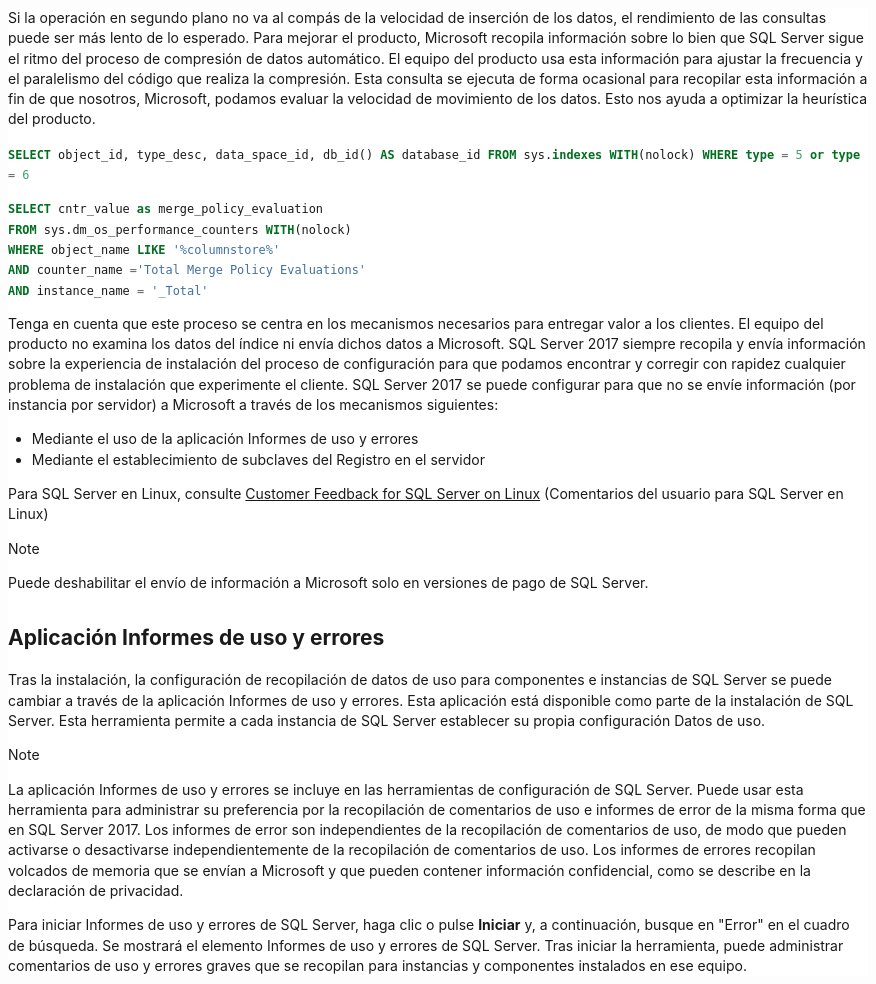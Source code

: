 Si la operación en segundo plano no va al compás de la velocidad de inserción de los datos, el rendimiento de las consultas puede ser más lento de lo esperado. Para mejorar el producto, Microsoft recopila información sobre lo bien que SQL Server sigue el ritmo del proceso de compresión de datos automático. El equipo del producto usa esta información para ajustar la frecuencia y el paralelismo del código que realiza la compresión. Esta consulta se ejecuta de forma ocasional para recopilar esta información a fin de que nosotros, Microsoft, podamos evaluar la velocidad de movimiento de los datos. Esto nos ayuda a optimizar la heurística del producto.  

```sql
SELECT object_id, type_desc, data_space_id, db_id() AS database_id FROM sys.indexes WITH(nolock) WHERE type = 5 or type = 6 
```

```sql
SELECT cntr_value as merge_policy_evaluation
FROM sys.dm_os_performance_counters WITH(nolock)
WHERE object_name LIKE '%columnstore%' 
AND counter_name ='Total Merge Policy Evaluations' 
AND instance_name = '_Total'
```

Tenga en cuenta que este proceso se centra en los mecanismos necesarios para entregar valor a los clientes. El equipo del producto no examina los datos del índice ni envía dichos datos a Microsoft. SQL Server 2017 siempre recopila y envía información sobre la experiencia de instalación del proceso de configuración para que podamos encontrar y corregir con rapidez cualquier problema de instalación que experimente el cliente. SQL Server 2017 se puede configurar para que no se envíe información (por instancia por servidor) a Microsoft a través de los mecanismos siguientes:
- Mediante el uso de la aplicación Informes de uso y errores
- Mediante el establecimiento de subclaves del Registro en el servidor

Para SQL Server en Linux, consulte [Customer Feedback for SQL Server on Linux](https://docs.microsoft.com/en-us/sql/linux/sql-server-linux-customer-feedback.md) (Comentarios del usuario para SQL Server en Linux)

> [!NOTE]
> Puede deshabilitar el envío de información a Microsoft solo en versiones de pago de SQL Server.

## <a name="error-and-usage-reporting-application"></a>Aplicación Informes de uso y errores 

Tras la instalación, la configuración de recopilación de datos de uso para componentes e instancias de SQL Server se puede cambiar a través de la aplicación Informes de uso y errores. Esta aplicación está disponible como parte de la instalación de SQL Server. Esta herramienta permite a cada instancia de SQL Server establecer su propia configuración Datos de uso.

> [!NOTE]
> La aplicación Informes de uso y errores se incluye en las herramientas de configuración de SQL Server. Puede usar esta herramienta para administrar su preferencia por la recopilación de comentarios de uso e informes de error de la misma forma que en SQL Server 2017. Los informes de error son independientes de la recopilación de comentarios de uso, de modo que pueden activarse o desactivarse independientemente de la recopilación de comentarios de uso. Los informes de errores recopilan volcados de memoria que se envían a Microsoft y que pueden contener información confidencial, como se describe en la declaración de privacidad.

Para iniciar Informes de uso y errores de SQL Server, haga clic o pulse **Iniciar** y, a continuación, busque en "Error" en el cuadro de búsqueda. Se mostrará el elemento Informes de uso y errores de SQL Server. Tras iniciar la herramienta, puede administrar comentarios de uso y errores graves que se recopilan para instancias y componentes instalados en ese equipo.
